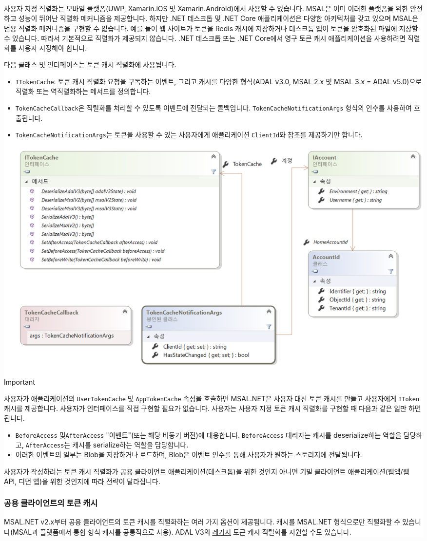 사용자 지정 직렬화는 모바일 플랫폼(UWP, Xamarin.iOS 및 Xamarin.Android)에서 사용할 수 없습니다. MSAL은 이미 이러한 플랫폼을 위한 안전하고 성능이 뛰어난 직렬화 메커니즘을 제공합니다. 하지만 .NET 데스크톱 및 .NET Core 애플리케이션은 다양한 아키텍처를 갖고 있으며 MSAL은 범용 직렬화 메커니즘을 구현할 수 없습니다. 예를 들어 웹 사이트가 토큰을 Redis 캐시에 저장하거나 데스크톱 앱이 토큰을 암호화된 파일에 저장할 수 있습니다. 따라서 기본적으로 직렬화가 제공되지 않습니다. .NET 데스크톱 또는 .NET Core에서 영구 토큰 캐시 애플리케이션을 사용하려면 직렬화를 사용자 지정해야 합니다.

다음 클래스 및 인터페이스는 토큰 캐시 직렬화에 사용됩니다.

- `ITokenCache`: 토큰 캐시 직렬화 요청을 구독하는 이벤트, 그리고 캐시를 다양한 형식(ADAL v3.0, MSAL 2.x 및 MSAL 3.x = ADAL v5.0)으로 직렬화 또는 역직렬화하는 메서드를 정의합니다.
- `TokenCacheCallback`은 직렬화를 처리할 수 있도록 이벤트에 전달되는 콜백입니다. `TokenCacheNotificationArgs` 형식의 인수를 사용하여 호출됩니다.
- `TokenCacheNotificationArgs`는 토큰을 사용할 수 있는 사용자에게 애플리케이션 `ClientId`와 참조를 제공하기만 합니다.

  ![클래스 다이어그램](media/msal-net-token-cache-serialization/class-diagram.png)

> [!IMPORTANT]
> 사용자가 애플리케이션의 `UserTokenCache` 및 `AppTokenCache` 속성을 호출하면 MSAL.NET은 사용자 대신 토큰 캐시를 만들고 사용자에게 `IToken` 캐시를 제공합니다. 사용자가 인터페이스를 직접 구현할 필요가 없습니다. 사용자는 사용자 지정 토큰 캐시 직렬화를 구현할 때 다음과 같은 일만 하면 됩니다.
> - `BeforeAccess` 및`AfterAccess` "이벤트"(또는 해당 비동기 버전)에 대응합니다. `BeforeAccess` 대리자는 캐시를 deserialize하는 역할을 담당하고, `AfterAccess`는 캐시를 serialize하는 역할을 담당합니다.
> - 이러한 이벤트의 일부는 Blob을 저장하거나 로드하며, Blob은 이벤트 인수를 통해 사용자가 원하는 스토리지에 전달됩니다.

사용자가 작성하려는 토큰 캐시 직렬화가 [공용 클라이언트 애플리케이션](msal-client-applications.md)(데스크톱)을 위한 것인지 아니면 [기밀 클라이언트 애플리케이션](msal-client-applications.md)(웹앱/웹 API, 디먼 앱)을 위한 것인지에 따라 전략이 달라집니다.

### <a name="token-cache-for-a-public-client"></a>공용 클라이언트의 토큰 캐시 

MSAL.NET v2.x부터 공용 클라이언트의 토큰 캐시를 직렬화하는 여러 가지 옵션이 제공됩니다. 캐시를 MSAL.NET 형식으로만 직렬화할 수 있습니다(MSAL과 플랫폼에서 통합 형식 캐시를 공통적으로 사용).  ADAL V3의 [레거시](https://github.com/AzureAD/azure-activedirectory-library-for-dotnet/wiki/Token-cache-serialization) 토큰 캐시 직렬화를 지원할 수도 있습니다.
